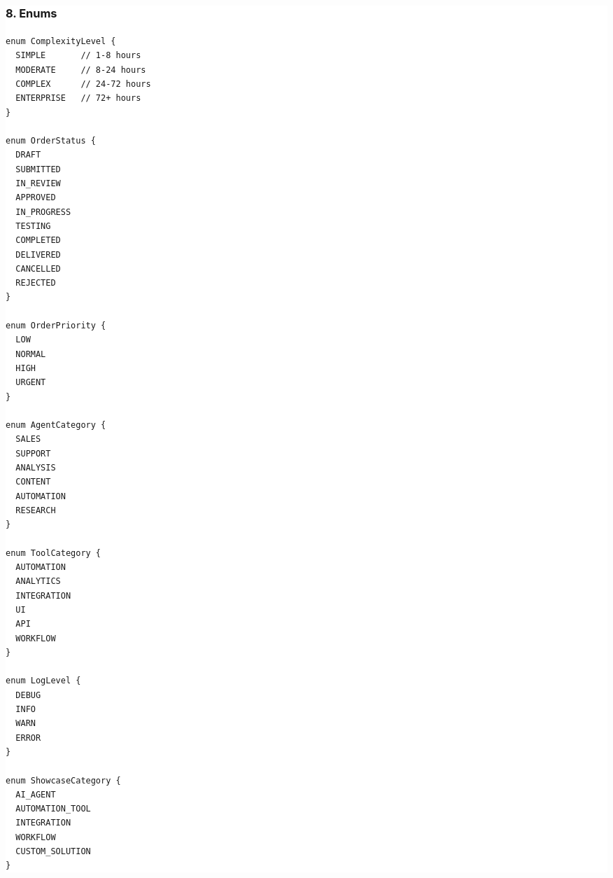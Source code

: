 ### 8. Enums
```prisma
enum ComplexityLevel {
  SIMPLE       // 1-8 hours
  MODERATE     // 8-24 hours
  COMPLEX      // 24-72 hours
  ENTERPRISE   // 72+ hours
}

enum OrderStatus {
  DRAFT
  SUBMITTED
  IN_REVIEW
  APPROVED
  IN_PROGRESS
  TESTING
  COMPLETED
  DELIVERED
  CANCELLED
  REJECTED
}

enum OrderPriority {
  LOW
  NORMAL
  HIGH
  URGENT
}

enum AgentCategory {
  SALES
  SUPPORT
  ANALYSIS
  CONTENT
  AUTOMATION
  RESEARCH
}

enum ToolCategory {
  AUTOMATION
  ANALYTICS
  INTEGRATION
  UI
  API
  WORKFLOW
}

enum LogLevel {
  DEBUG
  INFO
  WARN
  ERROR
}

enum ShowcaseCategory {
  AI_AGENT
  AUTOMATION_TOOL
  INTEGRATION
  WORKFLOW
  CUSTOM_SOLUTION
}
```
